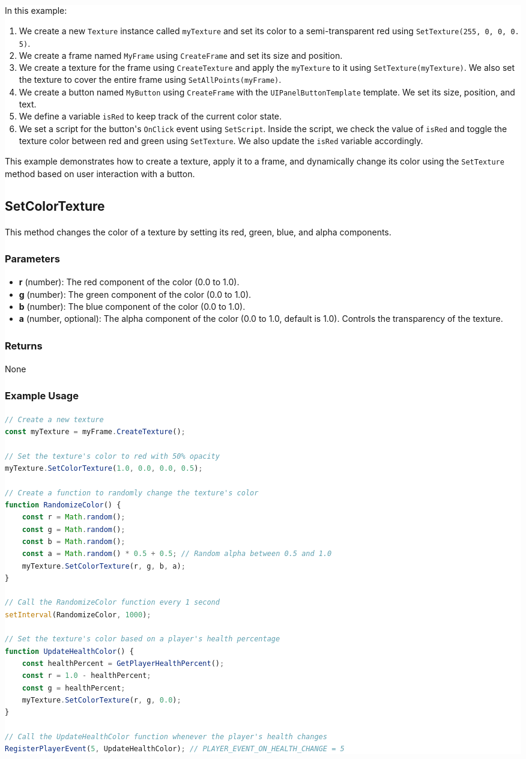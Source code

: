 In this example:
1. We create a new `Texture` instance called `myTexture` and set its color to a semi-transparent red using `SetTexture(255, 0, 0, 0.5)`.
2. We create a frame named `MyFrame` using `CreateFrame` and set its size and position.
3. We create a texture for the frame using `CreateTexture` and apply the `myTexture` to it using `SetTexture(myTexture)`. We also set the texture to cover the entire frame using `SetAllPoints(myFrame)`.
4. We create a button named `MyButton` using `CreateFrame` with the `UIPanelButtonTemplate` template. We set its size, position, and text.
5. We define a variable `isRed` to keep track of the current color state.
6. We set a script for the button's `OnClick` event using `SetScript`. Inside the script, we check the value of `isRed` and toggle the texture color between red and green using `SetTexture`. We also update the `isRed` variable accordingly.

This example demonstrates how to create a texture, apply it to a frame, and dynamically change its color using the `SetTexture` method based on user interaction with a button.

## SetColorTexture
This method changes the color of a texture by setting its red, green, blue, and alpha components.

### Parameters
- **r** (number): The red component of the color (0.0 to 1.0).
- **g** (number): The green component of the color (0.0 to 1.0).
- **b** (number): The blue component of the color (0.0 to 1.0).
- **a** (number, optional): The alpha component of the color (0.0 to 1.0, default is 1.0). Controls the transparency of the texture.

### Returns
None

### Example Usage
```typescript
// Create a new texture
const myTexture = myFrame.CreateTexture();

// Set the texture's color to red with 50% opacity
myTexture.SetColorTexture(1.0, 0.0, 0.0, 0.5);

// Create a function to randomly change the texture's color
function RandomizeColor() {
    const r = Math.random();
    const g = Math.random();
    const b = Math.random();
    const a = Math.random() * 0.5 + 0.5; // Random alpha between 0.5 and 1.0
    myTexture.SetColorTexture(r, g, b, a);
}

// Call the RandomizeColor function every 1 second
setInterval(RandomizeColor, 1000);

// Set the texture's color based on a player's health percentage
function UpdateHealthColor() {
    const healthPercent = GetPlayerHealthPercent();
    const r = 1.0 - healthPercent;
    const g = healthPercent;
    myTexture.SetColorTexture(r, g, 0.0);
}

// Call the UpdateHealthColor function whenever the player's health changes
RegisterPlayerEvent(5, UpdateHealthColor); // PLAYER_EVENT_ON_HEALTH_CHANGE = 5
```
